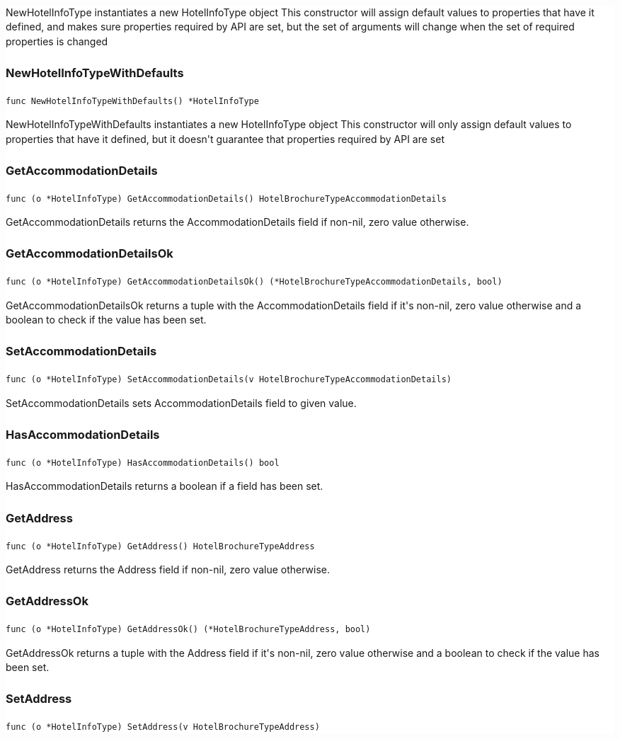 NewHotelInfoType instantiates a new HotelInfoType object
This constructor will assign default values to properties that have it defined,
and makes sure properties required by API are set, but the set of arguments
will change when the set of required properties is changed

### NewHotelInfoTypeWithDefaults

`func NewHotelInfoTypeWithDefaults() *HotelInfoType`

NewHotelInfoTypeWithDefaults instantiates a new HotelInfoType object
This constructor will only assign default values to properties that have it defined,
but it doesn't guarantee that properties required by API are set

### GetAccommodationDetails

`func (o *HotelInfoType) GetAccommodationDetails() HotelBrochureTypeAccommodationDetails`

GetAccommodationDetails returns the AccommodationDetails field if non-nil, zero value otherwise.

### GetAccommodationDetailsOk

`func (o *HotelInfoType) GetAccommodationDetailsOk() (*HotelBrochureTypeAccommodationDetails, bool)`

GetAccommodationDetailsOk returns a tuple with the AccommodationDetails field if it's non-nil, zero value otherwise
and a boolean to check if the value has been set.

### SetAccommodationDetails

`func (o *HotelInfoType) SetAccommodationDetails(v HotelBrochureTypeAccommodationDetails)`

SetAccommodationDetails sets AccommodationDetails field to given value.

### HasAccommodationDetails

`func (o *HotelInfoType) HasAccommodationDetails() bool`

HasAccommodationDetails returns a boolean if a field has been set.

### GetAddress

`func (o *HotelInfoType) GetAddress() HotelBrochureTypeAddress`

GetAddress returns the Address field if non-nil, zero value otherwise.

### GetAddressOk

`func (o *HotelInfoType) GetAddressOk() (*HotelBrochureTypeAddress, bool)`

GetAddressOk returns a tuple with the Address field if it's non-nil, zero value otherwise
and a boolean to check if the value has been set.

### SetAddress

`func (o *HotelInfoType) SetAddress(v HotelBrochureTypeAddress)`
